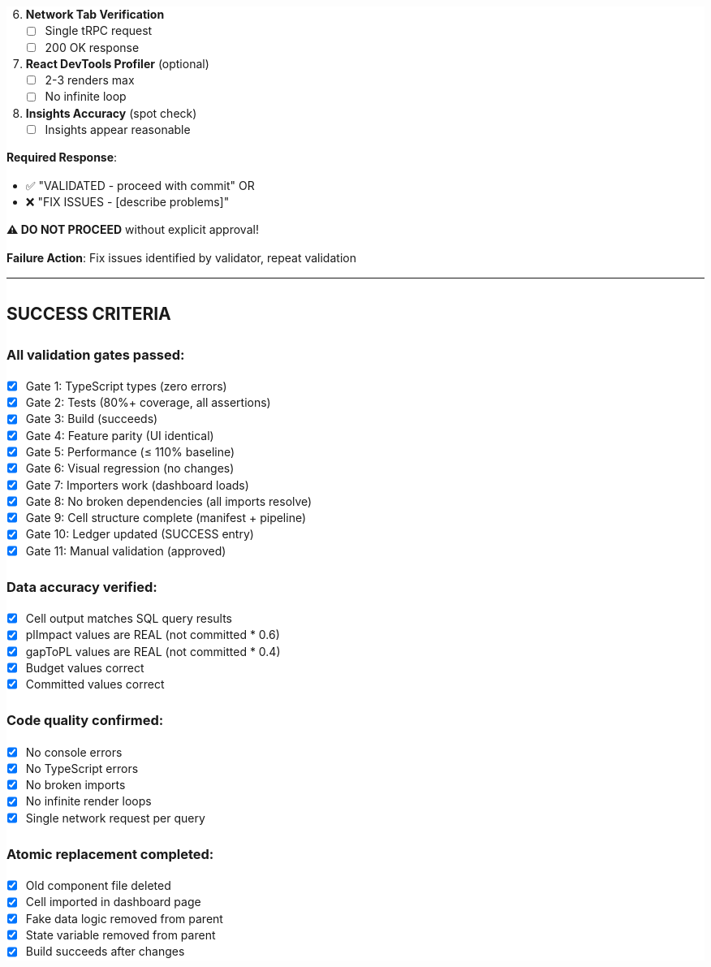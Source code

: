 6. **Network Tab Verification**
   - [ ] Single tRPC request
   - [ ] 200 OK response

7. **React DevTools Profiler** (optional)
   - [ ] 2-3 renders max
   - [ ] No infinite loop

8. **Insights Accuracy** (spot check)
   - [ ] Insights appear reasonable

**Required Response**:
- ✅ "VALIDATED - proceed with commit" OR
- ❌ "FIX ISSUES - [describe problems]"

**⚠️ DO NOT PROCEED** without explicit approval!

**Failure Action**: Fix issues identified by validator, repeat validation

---

## SUCCESS CRITERIA

### All validation gates passed:
- [x] Gate 1: TypeScript types (zero errors)
- [x] Gate 2: Tests (80%+ coverage, all assertions)
- [x] Gate 3: Build (succeeds)
- [x] Gate 4: Feature parity (UI identical)
- [x] Gate 5: Performance (≤ 110% baseline)
- [x] Gate 6: Visual regression (no changes)
- [x] Gate 7: Importers work (dashboard loads)
- [x] Gate 8: No broken dependencies (all imports resolve)
- [x] Gate 9: Cell structure complete (manifest + pipeline)
- [x] Gate 10: Ledger updated (SUCCESS entry)
- [x] Gate 11: Manual validation (approved)

### Data accuracy verified:
- [x] Cell output matches SQL query results
- [x] plImpact values are REAL (not committed * 0.6)
- [x] gapToPL values are REAL (not committed * 0.4)
- [x] Budget values correct
- [x] Committed values correct

### Code quality confirmed:
- [x] No console errors
- [x] No TypeScript errors
- [x] No broken imports
- [x] No infinite render loops
- [x] Single network request per query

### Atomic replacement completed:
- [x] Old component file deleted
- [x] Cell imported in dashboard page
- [x] Fake data logic removed from parent
- [x] State variable removed from parent
- [x] Build succeeds after changes
